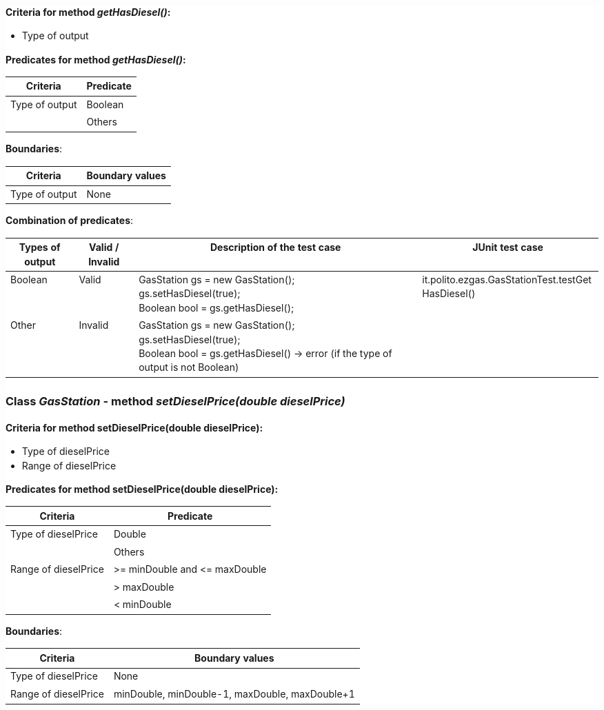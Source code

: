 **Criteria for method *getHasDiesel()*:**
	
 - Type of output

**Predicates for method *getHasDiesel()*:**

| Criteria | Predicate |
| -------- | --------- |
| Type of output | Boolean |
|          | Others |

**Boundaries**:

| Criteria | Boundary values |
| -------- | --------------- |
| Type of output | None |

**Combination of predicates**:

| Types of output | Valid / Invalid | Description of the test case | JUnit test case |
|-------|-------|-------|-------|
| Boolean | Valid | GasStation gs = new GasStation(); <br/> gs.setHasDiesel(true); <br/> Boolean bool = gs.getHasDiesel();|it.polito.ezgas.GasStationTest.testGetHasDiesel()|
| Other | Invalid | GasStation gs = new GasStation(); <br/> gs.setHasDiesel(true); <br/> Boolean bool = gs.getHasDiesel() -> error (if the type of output is not Boolean) |  |



### **Class *GasStation* - method *setDieselPrice(double dieselPrice)***

**Criteria for method setDieselPrice(double dieselPrice):**
	
 - Type of dieselPrice
 - Range of dieselPrice

**Predicates for method setDieselPrice(double dieselPrice):**

| Criteria | Predicate |
| -------- | --------- |
| Type of dieselPrice |     Double      |
|                |     Others      |
|    Range of dieselPrice  |     >= minDouble and <= maxDouble     |
|          |     > maxDouble      |
|          |    < minDouble      |

**Boundaries**:

| Criteria | Boundary values |
| -------- | --------------- |
|   Type of dieselPrice   |   None   |
|     Range of dieselPrice |  minDouble, minDouble-1, maxDouble, maxDouble+1  |
